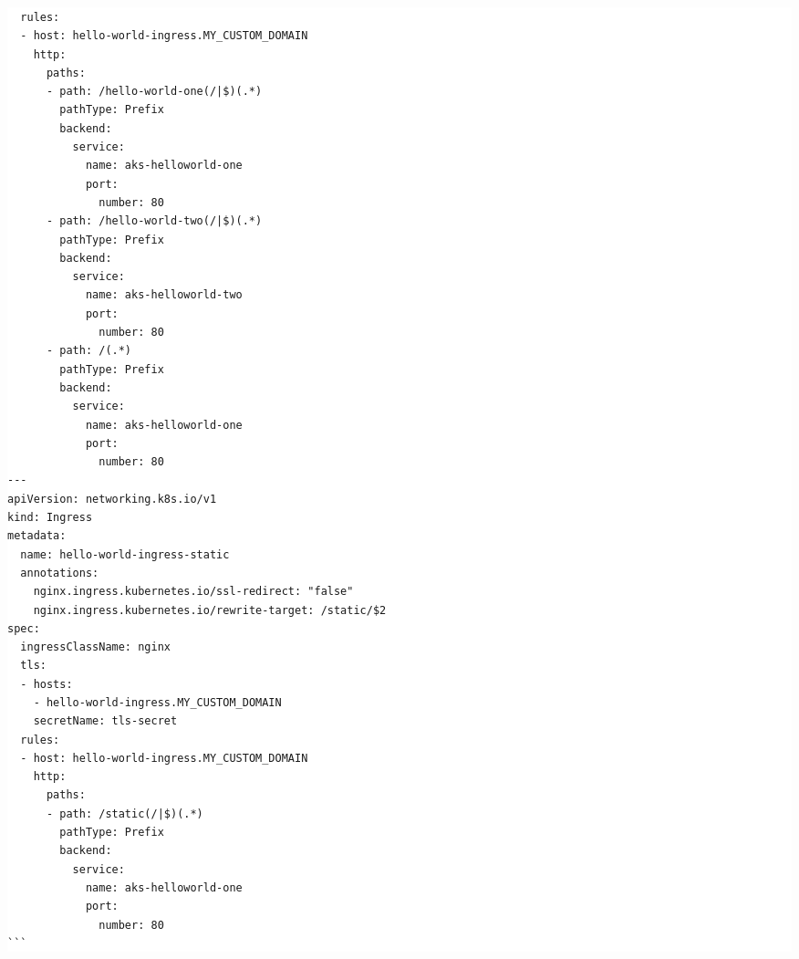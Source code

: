      rules:
      - host: hello-world-ingress.MY_CUSTOM_DOMAIN
        http:
          paths:
          - path: /hello-world-one(/|$)(.*)
            pathType: Prefix
            backend:
              service:
                name: aks-helloworld-one
                port:
                  number: 80
          - path: /hello-world-two(/|$)(.*)
            pathType: Prefix
            backend:
              service:
                name: aks-helloworld-two
                port:
                  number: 80
          - path: /(.*)
            pathType: Prefix
            backend:
              service:
                name: aks-helloworld-one
                port:
                  number: 80
    ---
    apiVersion: networking.k8s.io/v1
    kind: Ingress
    metadata:
      name: hello-world-ingress-static
      annotations:
        nginx.ingress.kubernetes.io/ssl-redirect: "false"
        nginx.ingress.kubernetes.io/rewrite-target: /static/$2
    spec:
      ingressClassName: nginx
      tls:
      - hosts:
        - hello-world-ingress.MY_CUSTOM_DOMAIN
        secretName: tls-secret
      rules:
      - host: hello-world-ingress.MY_CUSTOM_DOMAIN
        http:
          paths:
          - path: /static(/|$)(.*)
            pathType: Prefix
            backend:
              service:
                name: aks-helloworld-one
                port:
                  number: 80
    ```
